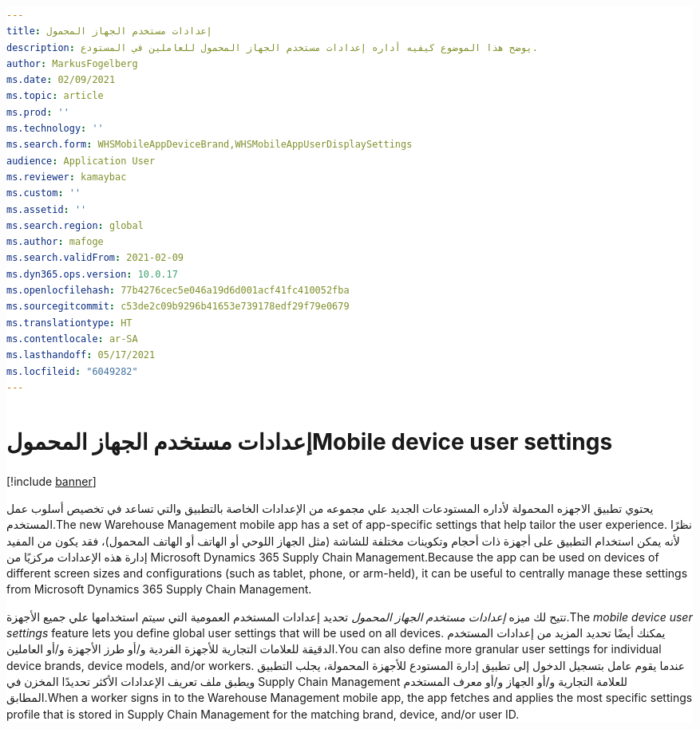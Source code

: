 ```yaml
---
title: إعدادات مستخدم الجهاز المحمول
description: يوضح هذا الموضوع كيفيه أداره إعدادات مستخدم الجهاز المحمول للعاملين في المستودع.
author: MarkusFogelberg
ms.date: 02/09/2021
ms.topic: article
ms.prod: ''
ms.technology: ''
ms.search.form: WHSMobileAppDeviceBrand,WHSMobileAppUserDisplaySettings
audience: Application User
ms.reviewer: kamaybac
ms.custom: ''
ms.assetid: ''
ms.search.region: global
ms.author: mafoge
ms.search.validFrom: 2021-02-09
ms.dyn365.ops.version: 10.0.17
ms.openlocfilehash: 77b4276cec5e046a19d6d001acf41fc410052fba
ms.sourcegitcommit: c53de2c09b9296b41653e739178edf29f79e0679
ms.translationtype: HT
ms.contentlocale: ar-SA
ms.lasthandoff: 05/17/2021
ms.locfileid: "6049282"
---
```

# <a name="mobile-device-user-settings"></a><span data-ttu-id="9a833-103">إعدادات مستخدم الجهاز المحمول</span><span class="sxs-lookup"><span data-stu-id="9a833-103">Mobile device user settings</span></span>

[!include [banner](../../includes/banner.md)]

<span data-ttu-id="9a833-104">يحتوي تطبيق الاجهزه المحمولة لأداره المستودعات الجديد علي مجموعه من الإعدادات الخاصة بالتطبيق والتي تساعد في تخصيص أسلوب عمل المستخدم.</span><span class="sxs-lookup"><span data-stu-id="9a833-104">The new Warehouse Management mobile app has a set of app-specific settings that help tailor the user experience.</span></span> <span data-ttu-id="9a833-105">نظرًا لأنه يمكن استخدام التطبيق على أجهزة ذات أحجام وتكوينات مختلفة للشاشة (مثل الجهاز اللوحي أو الهاتف أو الهاتف المحمول)، فقد يكون من المفيد إدارة هذه الإعدادات مركزيًا من Microsoft Dynamics 365 Supply Chain Management.</span><span class="sxs-lookup"><span data-stu-id="9a833-105">Because the app can be used on devices of different screen sizes and configurations (such as tablet, phone, or arm-held), it can be useful to centrally manage these settings from Microsoft Dynamics 365 Supply Chain Management.</span></span>

<span data-ttu-id="9a833-106">تتيح لك ميزه *إعدادات مستخدم الجهاز المحمول* تحديد إعدادات المستخدم العمومية التي سيتم استخدامها علي جميع الأجهزة.</span><span class="sxs-lookup"><span data-stu-id="9a833-106">The *mobile device user settings* feature lets you define global user settings that will be used on all devices.</span></span> <span data-ttu-id="9a833-107">يمكنك أيضًا تحديد المزيد من إعدادات المستخدم الدقيقة للعلامات التجارية للأجهزة الفردية و/أو طرز الأجهزة و/أو العاملين.</span><span class="sxs-lookup"><span data-stu-id="9a833-107">You can also define more granular user settings for individual device brands, device models, and/or workers.</span></span> <span data-ttu-id="9a833-108">عندما يقوم عامل بتسجيل الدخول إلى تطبيق إدارة المستودع للأجهزة المحمولة، يجلب التطبيق ويطبق ملف تعريف الإعدادات الأكثر تحديدًا المخزن في Supply Chain Management للعلامة التجارية و/أو الجهاز و/أو معرف المستخدم المطابق.</span><span class="sxs-lookup"><span data-stu-id="9a833-108">When a worker signs in to the Warehouse Management mobile app, the app fetches and applies the most specific settings profile that is stored in Supply Chain Management for the matching brand, device, and/or user ID.</span></span>
